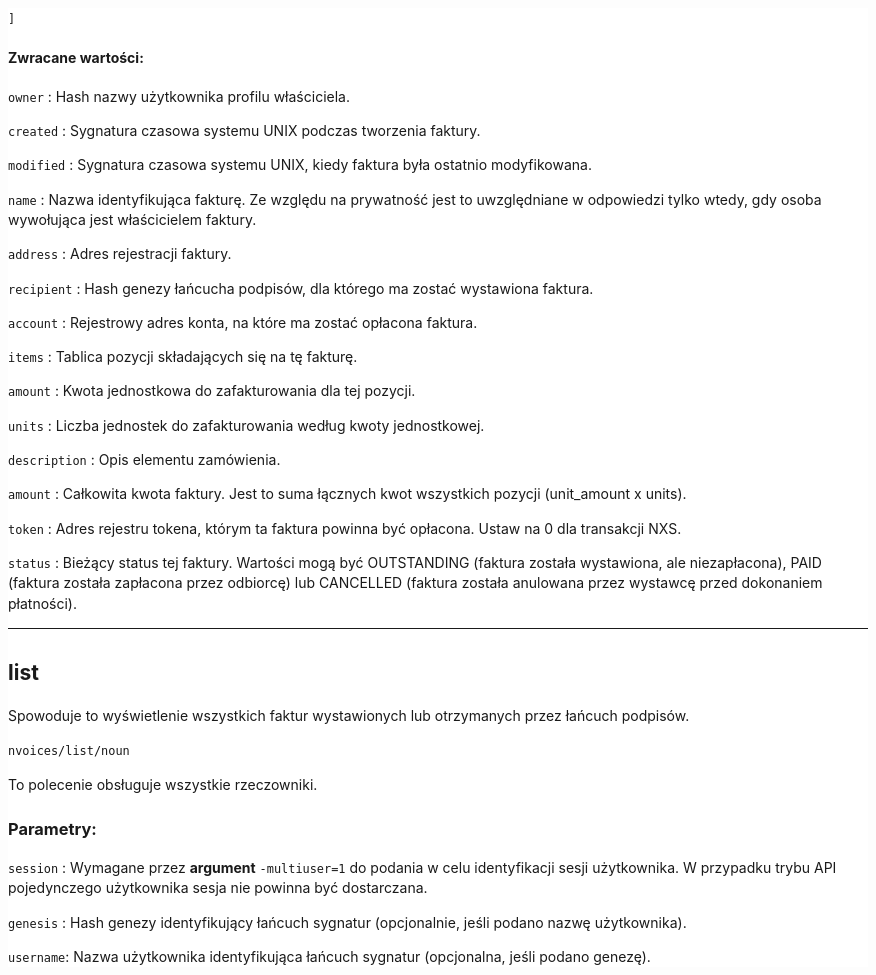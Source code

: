 ```
]
```

#### Zwracane wartości:

`owner` : Hash nazwy użytkownika profilu właściciela.

`created` : Sygnatura czasowa systemu UNIX podczas tworzenia faktury.

`modified` : Sygnatura czasowa systemu UNIX, kiedy faktura była ostatnio modyfikowana.

`name` : Nazwa identyfikująca fakturę. Ze względu na prywatność jest to uwzględniane w odpowiedzi tylko wtedy, gdy osoba wywołująca jest właścicielem faktury.

`address` : Adres rejestracji faktury.

`recipient` : Hash genezy łańcucha podpisów, dla którego ma zostać wystawiona faktura.

`account` : Rejestrowy adres konta, na które ma zostać opłacona faktura.

`items` : Tablica pozycji składających się na tę fakturę.

`amount` : Kwota jednostkowa do zafakturowania dla tej pozycji.

`units` : Liczba jednostek do zafakturowania według kwoty jednostkowej.

`description` : Opis elementu zamówienia.

`amount` : Całkowita kwota faktury. Jest to suma łącznych kwot wszystkich pozycji (unit_amount x units).

`token` : Adres rejestru tokena, którym ta faktura powinna być opłacona. Ustaw na 0 dla transakcji NXS.

`status` : Bieżący status tej faktury. Wartości mogą być OUTSTANDING (faktura została wystawiona, ale niezapłacona), PAID (faktura została zapłacona przez odbiorcę) lub CANCELLED (faktura została anulowana przez wystawcę przed dokonaniem płatności).

--------------------------------------------------

## <a name="list"></a> list

Spowoduje to wyświetlenie wszystkich faktur wystawionych lub otrzymanych przez łańcuch podpisów.

```
nvoices/list/noun
```

To polecenie obsługuje wszystkie rzeczowniki.

### Parametry:

`session` : Wymagane przez **argument** `-multiuser=1` do podania w celu identyfikacji sesji użytkownika. W przypadku trybu API pojedynczego użytkownika sesja nie powinna być dostarczana.

`genesis` : Hash genezy identyfikujący łańcuch sygnatur (opcjonalnie, jeśli podano nazwę użytkownika).

`username`: Nazwa użytkownika identyfikująca łańcuch sygnatur (opcjonalna, jeśli podano genezę).
